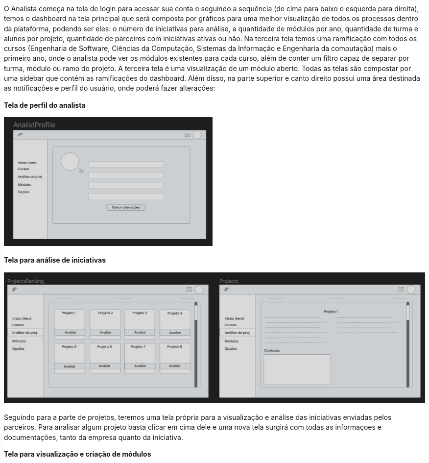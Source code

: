 O Analista começa na tela de login para acessar sua conta e seguindo a sequência (de cima para baixo e esquerda para direita), temos o dashboard na tela principal que será composta por gráficos para uma melhor visualizção de todos os processos dentro da plataforma, podendo ser eles: o número de iniciativas para análise, a quantidade de módulos por ano, quantidade de turma e alunos por projeto, quantidade de parceiros com iniciativas ativas ou não. Na terceira tela temos uma ramificação com todos os cursos (Engenharia de Software, Ciências da Computação, Sistemas da Informação e Engenharia da computação) mais o primeiro ano, onde o analista pode ver os módulos existentes para cada curso, além de conter um filtro capaz de separar por turma, módulo ou ramo do projeto. A terceira tela é uma visualização de um módulo aberto. Todas as telas são compostar por uma sidebar que contém as ramificações do dashboard. Além disso, na parte superior e canto direito possui uma área destinada as notificações e perfil do usuário, onde poderá fazer alterações:

**Tela de perfil do analista**

<img src = "../imagens/wireframe-perfil-analist.png">

**Tela para análise de iniciativas**

![Alt text](../imagens/wireframe-proj-analist.png)

Seguindo para a parte de projetos, teremos uma tela própria para a visualização e análise das iniciativas enviadas pelos parceiros. Para analisar algum projeto basta clicar em cima dele e uma nova tela surgirá com todas as informaçoes e documentações, tanto da empresa quanto da iniciativa.

**Tela para visualização e criação de módulos**
